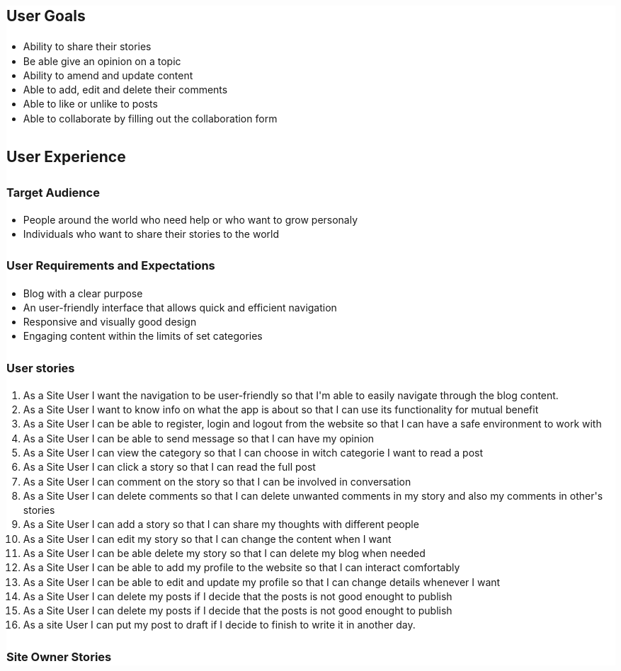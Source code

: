 ## User Goals

- Ability to share their stories
- Be able give an opinion on a topic
- Ability to amend and update content
- Able to add, edit and delete their comments
- Able to like or unlike to posts
- Able to collaborate by filling out the collaboration form

## User Experience

### Target Audience

- People around the world who need help or who want to grow personaly
- Individuals who want to share their stories to the world

### User Requirements and Expectations

- Blog with a clear purpose
- An user-friendly interface that allows quick and efficient navigation
- Responsive and visually good design
- Engaging content within the limits of set categories

### User stories

1. As a Site User I want the navigation to be user-friendly so that I'm able to easily navigate through the blog content.
2. As a Site User I want to know info on what the app is about so that I can use its functionality for mutual benefit
3. As a Site User I can be able to register, login and logout from the website so that I can have a safe environment to work with
4. As a Site User I can be able to send message so that I can have my opinion
5. As a Site User I can view the category so that I can choose in witch categorie I want to read a post
6. As a Site User I can click a story so that I can read the full post
7. As a Site User I can comment on the story so that I can be involved in conversation
8. As a Site User I can delete comments so that I can delete unwanted comments in my story and also my comments in other's stories
9. As a Site User I can add a story so that I can share my thoughts with different people
10. As a Site User I can edit my story so that I can change the content when I want
11. As a Site User I can be able delete my story so that I can delete my blog when needed
12. As a Site User I can be able to add my profile to the website so that I can interact comfortably
13. As a Site User I can be able to edit and update my profile so that I can change details whenever I want
14. As a Site User I can delete my posts if I decide that the posts is not good enought to publish
15. As a Site User I can delete my posts if I decide that the posts is not good enought to publish
16. As a site User I can put my post to draft if I decide to finish to write it in another day.

### Site Owner Stories
